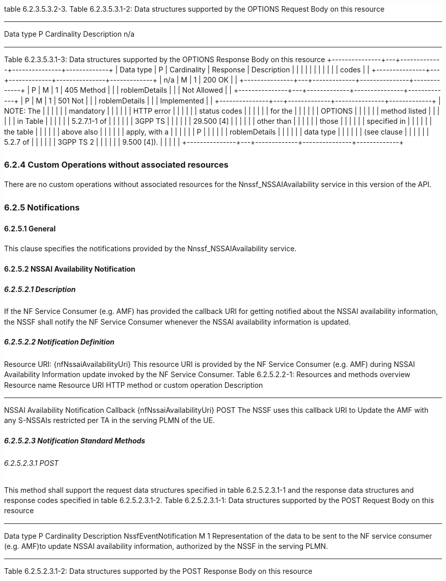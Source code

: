 table 6.2.3.5.3.2-3.
Table 6.2.3.5.3.1-2: Data structures supported by the OPTIONS Request Body on
this resource
* * *
Data type P Cardinality Description n/a
* * *
Table 6.2.3.5.3.1-3: Data structures supported by the OPTIONS Response Body on
this resource
+---------------+---+-------------+---------------+-------------+ | Data type | P | Cardinality | Response | Description | | | | | | | | | | | codes | | +---------------+---+-------------+---------------+-------------+ | n/a | M | 1 | 200 OK | | +---------------+---+-------------+---------------+-------------+ | P | M | 1 | 405 Method | | | roblemDetails | | | Not Allowed | | +---------------+---+-------------+---------------+-------------+ | P | M | 1 | 501 Not | | | roblemDetails | | | Implemented | | +---------------+---+-------------+---------------+-------------+ | NOTE: The | | | | | | mandatory | | | | | | HTTP error | | | | | | status codes | | | | | | for the | | | | | | OPTIONS | | | | | | method listed | | | | | | in Table | | | | | | 5.2.7.1-1 of | | | | | | 3GPP TS | | | | | | 29.500 [4] | | | | | | other than | | | | | | those | | | | | | specified in | | | | | | the table | | | | | | above also | | | | | | apply, with a | | | | | | P | | | | | | roblemDetails | | | | | | data type | | | | | | (see clause | | | | | | 5.2.7 of | | | | | | 3GPP TS 2 | | | | | | 9.500 [4]). | | | | | +---------------+---+-------------+---------------+-------------+
### 6.2.4 Custom Operations without associated resources
There are no custom operations without associated resources for the
Nnssf_NSSAIAvailability service in this version of the API.
### 6.2.5 Notifications
#### 6.2.5.1 General
This clause specifies the notifications provided by the
Nnssf_NSSAIAvailability service.
#### 6.2.5.2 NSSAI Availability Notification
##### 6.2.5.2.1 Description
If the NF Service Consumer (e.g. AMF) has provided the callback URI for
getting notified about the NSSAI availability information, the NSSF shall
notify the NF Service Consumer whenever the NSSAI availability information is
updated.
##### 6.2.5.2.2 Notification Definition
Resource URI: {nfNssaiAvailabilityUri}
This resource URI is provided by the NF Service Consumer (e.g. AMF) during
NSSAI Availability Information update invoked by the NF Service Consumer.
Table 6.2.5.2.2-1: Resources and methods overview
Resource name Resource URI HTTP method or custom operation Description
* * *
NSSAI Availability Notification Callback {nfNssaiAvailabilityUri} POST The
NSSF uses this callback URI to Update the AMF with any S-NSSAIs restricted per
TA in the serving PLMN of the UE.
##### 6.2.5.2.3 Notification Standard Methods
###### 6.2.5.2.3.1 POST
This method shall support the request data structures specified in table
6.2.5.2.3.1-1 and the response data structures and response codes specified in
table 6.2.5.2.3.1-2.
Table 6.2.5.2.3.1-1: Data structures supported by the POST Request Body on
this resource
* * *
Data type P Cardinality Description NssfEventNotification M 1 Representation
of the data to be sent to the NF service consumer (e.g. AMF)to update NSSAI
availability information, authorized by the NSSF in the serving PLMN.
* * *
Table 6.2.5.2.3.1-2: Data structures supported by the POST Response Body on
this resource